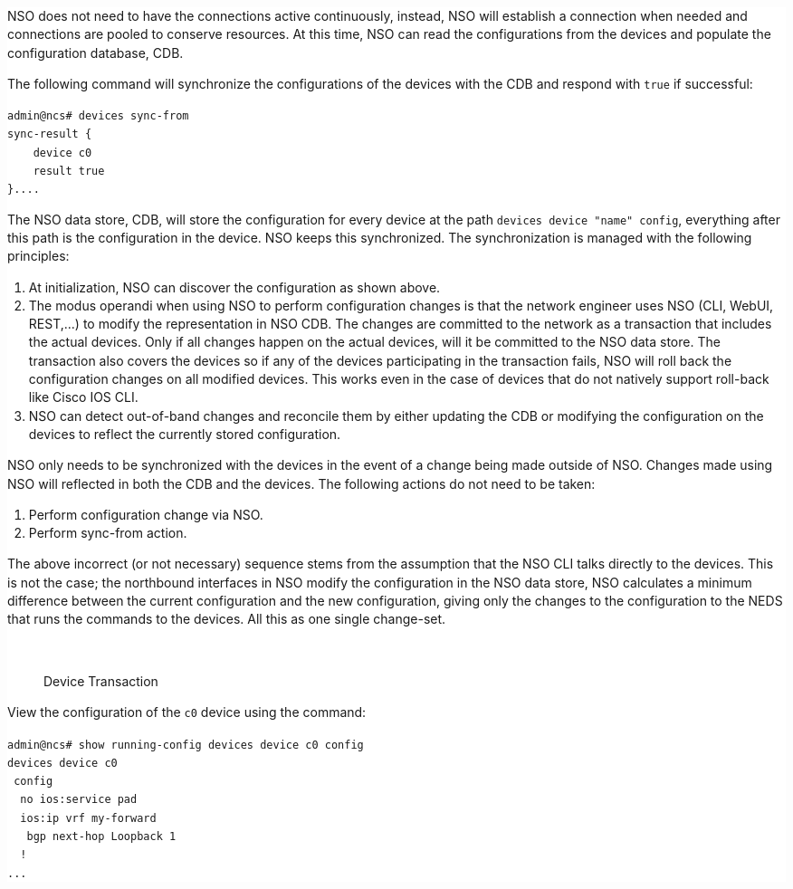 NSO does not need to have the connections active continuously, instead, NSO will establish a connection when needed and connections are pooled to conserve resources. At this time, NSO can read the configurations from the devices and populate the configuration database, CDB.

The following command will synchronize the configurations of the devices with the CDB and respond with `true` if successful:

```
admin@ncs# devices sync-from
sync-result {
    device c0
    result true
}....
```

The NSO data store, CDB, will store the configuration for every device at the path `devices device "name" config`, everything after this path is the configuration in the device. NSO keeps this synchronized. The synchronization is managed with the following principles:

1. At initialization, NSO can discover the configuration as shown above.
2. The modus operandi when using NSO to perform configuration changes is that the network engineer uses NSO (CLI, WebUI, REST,...) to modify the representation in NSO CDB. The changes are committed to the network as a transaction that includes the actual devices. Only if all changes happen on the actual devices, will it be committed to the NSO data store. The transaction also covers the devices so if any of the devices participating in the transaction fails, NSO will roll back the configuration changes on all modified devices. This works even in the case of devices that do not natively support roll-back like Cisco IOS CLI.
3. NSO can detect out-of-band changes and reconcile them by either updating the CDB or modifying the configuration on the devices to reflect the currently stored configuration.

NSO only needs to be synchronized with the devices in the event of a change being made outside of NSO. Changes made using NSO will reflected in both the CDB and the devices. The following actions do not need to be taken:

1. Perform configuration change via NSO.
2. Perform sync-from action.

The above incorrect (or not necessary) sequence stems from the assumption that the NSO CLI talks directly to the devices. This is not the case; the northbound interfaces in NSO modify the configuration in the NSO data store, NSO calculates a minimum difference between the current configuration and the new configuration, giving only the changes to the configuration to the NEDS that runs the commands to the devices. All this as one single change-set.

<figure><img src="https://pubhub.devnetcloud.com/media/nso-guides-6.1/docs/nso_user_guide/pics/ncs_nwe_transaction.png#developer.cisco.com" alt="" width="563"><figcaption><p>Device Transaction</p></figcaption></figure>

View the configuration of the `c0` device using the command:

```
admin@ncs# show running-config devices device c0 config
devices device c0
 config
  no ios:service pad
  ios:ip vrf my-forward
   bgp next-hop Loopback 1
  !
...
```
